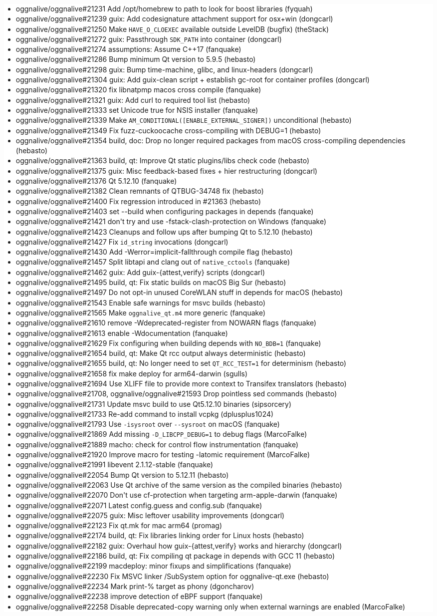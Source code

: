 - oggnalive/oggnalive#21231 Add /opt/homebrew to path to look for boost libraries (fyquah)
- oggnalive/oggnalive#21239 guix: Add codesignature attachment support for osx+win (dongcarl)
- oggnalive/oggnalive#21250 Make `HAVE_O_CLOEXEC` available outside LevelDB (bugfix) (theStack)
- oggnalive/oggnalive#21272 guix: Passthrough `SDK_PATH` into container (dongcarl)
- oggnalive/oggnalive#21274 assumptions:  Assume C++17 (fanquake)
- oggnalive/oggnalive#21286 Bump minimum Qt version to 5.9.5 (hebasto)
- oggnalive/oggnalive#21298 guix: Bump time-machine, glibc, and linux-headers (dongcarl)
- oggnalive/oggnalive#21304 guix: Add guix-clean script + establish gc-root for container profiles (dongcarl)
- oggnalive/oggnalive#21320 fix libnatpmp macos cross compile (fanquake)
- oggnalive/oggnalive#21321 guix: Add curl to required tool list (hebasto)
- oggnalive/oggnalive#21333 set Unicode true for NSIS installer (fanquake)
- oggnalive/oggnalive#21339 Make `AM_CONDITIONAL([ENABLE_EXTERNAL_SIGNER])` unconditional (hebasto)
- oggnalive/oggnalive#21349 Fix fuzz-cuckoocache cross-compiling with DEBUG=1 (hebasto)
- oggnalive/oggnalive#21354 build, doc: Drop no longer required packages from macOS cross-compiling dependencies (hebasto)
- oggnalive/oggnalive#21363 build, qt: Improve Qt static plugins/libs check code (hebasto)
- oggnalive/oggnalive#21375 guix: Misc feedback-based fixes + hier restructuring (dongcarl)
- oggnalive/oggnalive#21376 Qt 5.12.10 (fanquake)
- oggnalive/oggnalive#21382 Clean remnants of QTBUG-34748 fix (hebasto)
- oggnalive/oggnalive#21400 Fix regression introduced in #21363 (hebasto)
- oggnalive/oggnalive#21403 set --build when configuring packages in depends (fanquake)
- oggnalive/oggnalive#21421 don't try and use -fstack-clash-protection on Windows (fanquake)
- oggnalive/oggnalive#21423 Cleanups and follow ups after bumping Qt to 5.12.10 (hebasto)
- oggnalive/oggnalive#21427 Fix `id_string` invocations (dongcarl)
- oggnalive/oggnalive#21430 Add -Werror=implicit-fallthrough compile flag (hebasto)
- oggnalive/oggnalive#21457 Split libtapi and clang out of `native_cctools` (fanquake)
- oggnalive/oggnalive#21462 guix: Add guix-{attest,verify} scripts (dongcarl)
- oggnalive/oggnalive#21495 build, qt: Fix static builds on macOS Big Sur (hebasto)
- oggnalive/oggnalive#21497 Do not opt-in unused CoreWLAN stuff in depends for macOS (hebasto)
- oggnalive/oggnalive#21543 Enable safe warnings for msvc builds (hebasto)
- oggnalive/oggnalive#21565 Make `oggnalive_qt.m4` more generic (fanquake)
- oggnalive/oggnalive#21610 remove -Wdeprecated-register from NOWARN flags (fanquake)
- oggnalive/oggnalive#21613 enable -Wdocumentation (fanquake)
- oggnalive/oggnalive#21629 Fix configuring when building depends with `NO_BDB=1` (fanquake)
- oggnalive/oggnalive#21654 build, qt: Make Qt rcc output always deterministic (hebasto)
- oggnalive/oggnalive#21655 build, qt: No longer need to set `QT_RCC_TEST=1` for determinism (hebasto)
- oggnalive/oggnalive#21658 fix make deploy for arm64-darwin (sgulls)
- oggnalive/oggnalive#21694 Use XLIFF file to provide more context to Transifex translators (hebasto)
- oggnalive/oggnalive#21708, oggnalive/oggnalive#21593 Drop pointless sed commands (hebasto)
- oggnalive/oggnalive#21731 Update msvc build to use Qt5.12.10 binaries (sipsorcery)
- oggnalive/oggnalive#21733 Re-add command to install vcpkg (dplusplus1024)
- oggnalive/oggnalive#21793 Use `-isysroot` over `--sysroot` on macOS (fanquake)
- oggnalive/oggnalive#21869 Add missing `-D_LIBCPP_DEBUG=1` to debug flags (MarcoFalke)
- oggnalive/oggnalive#21889 macho: check for control flow instrumentation (fanquake)
- oggnalive/oggnalive#21920 Improve macro for testing -latomic requirement (MarcoFalke)
- oggnalive/oggnalive#21991 libevent 2.1.12-stable (fanquake)
- oggnalive/oggnalive#22054 Bump Qt version to 5.12.11 (hebasto)
- oggnalive/oggnalive#22063 Use Qt archive of the same version as the compiled binaries (hebasto)
- oggnalive/oggnalive#22070 Don't use cf-protection when targeting arm-apple-darwin (fanquake)
- oggnalive/oggnalive#22071 Latest config.guess and config.sub (fanquake)
- oggnalive/oggnalive#22075 guix: Misc leftover usability improvements (dongcarl)
- oggnalive/oggnalive#22123 Fix qt.mk for mac arm64 (promag)
- oggnalive/oggnalive#22174 build, qt: Fix libraries linking order for Linux hosts (hebasto)
- oggnalive/oggnalive#22182 guix: Overhaul how guix-{attest,verify} works and hierarchy (dongcarl)
- oggnalive/oggnalive#22186 build, qt: Fix compiling qt package in depends with GCC 11 (hebasto)
- oggnalive/oggnalive#22199 macdeploy: minor fixups and simplifications (fanquake)
- oggnalive/oggnalive#22230 Fix MSVC linker /SubSystem option for oggnalive-qt.exe (hebasto)
- oggnalive/oggnalive#22234 Mark print-% target as phony (dgoncharov)
- oggnalive/oggnalive#22238 improve detection of eBPF support (fanquake)
- oggnalive/oggnalive#22258 Disable deprecated-copy warning only when external warnings are enabled (MarcoFalke)